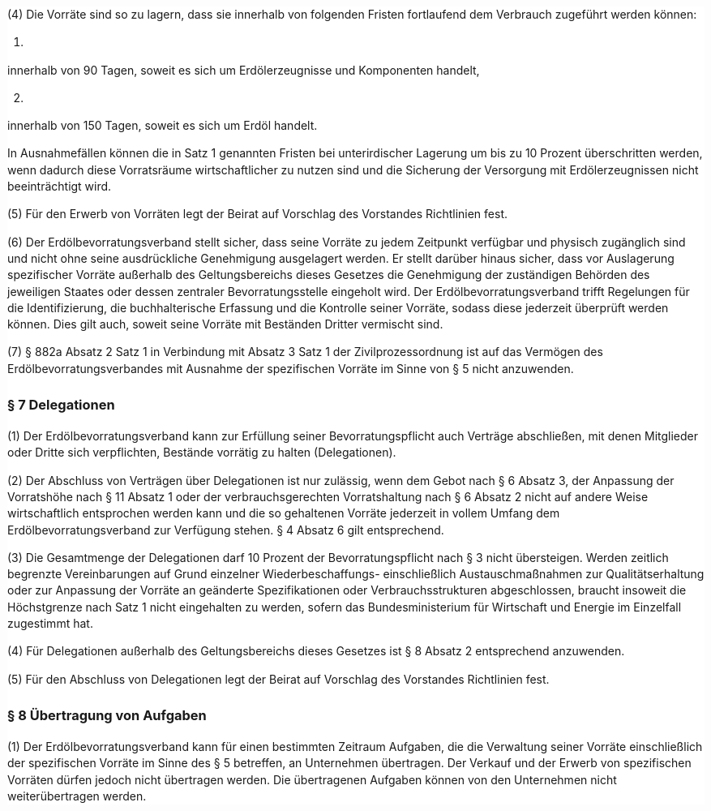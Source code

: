 (4) Die Vorräte sind so zu lagern, dass sie innerhalb von folgenden Fristen fortlaufend dem Verbrauch zugeführt werden können:

1.  
innerhalb von 90 Tagen, soweit es sich um Erdölerzeugnisse und Komponenten handelt,

2.  
innerhalb von 150 Tagen, soweit es sich um Erdöl handelt.

In Ausnahmefällen können die in Satz 1 genannten Fristen bei unterirdischer Lagerung um bis zu 10 Prozent überschritten werden, wenn dadurch diese Vorratsräume wirtschaftlicher zu nutzen sind und die Sicherung der Versorgung mit Erdölerzeugnissen nicht beeinträchtigt wird.

(5) Für den Erwerb von Vorräten legt der Beirat auf Vorschlag des Vorstandes Richtlinien fest.

(6) Der Erdölbevorratungsverband stellt sicher, dass seine Vorräte zu jedem Zeitpunkt verfügbar und physisch zugänglich sind und nicht ohne seine ausdrückliche Genehmigung ausgelagert werden. Er stellt darüber hinaus sicher, dass vor Auslagerung spezifischer Vorräte außerhalb des Geltungsbereichs dieses Gesetzes die Genehmigung der zuständigen Behörden des jeweiligen Staates oder dessen zentraler Bevorratungsstelle eingeholt wird. Der Erdölbevorratungsverband trifft Regelungen für die Identifizierung, die buchhalterische Erfassung und die Kontrolle seiner Vorräte, sodass diese jederzeit überprüft werden können. Dies gilt auch, soweit seine Vorräte mit Beständen Dritter vermischt sind.

(7) § 882a Absatz 2 Satz 1 in Verbindung mit Absatz 3 Satz 1 der Zivilprozessordnung ist auf das Vermögen des Erdölbevorratungsverbandes mit Ausnahme der spezifischen Vorräte im Sinne von § 5 nicht anzuwenden.

### § 7 Delegationen

(1) Der Erdölbevorratungsverband kann zur Erfüllung seiner Bevorratungspflicht auch Verträge abschließen, mit denen Mitglieder oder Dritte sich verpflichten, Bestände vorrätig zu halten (Delegationen).

(2) Der Abschluss von Verträgen über Delegationen ist nur zulässig, wenn dem Gebot nach § 6 Absatz 3, der Anpassung der Vorratshöhe nach § 11 Absatz 1 oder der verbrauchsgerechten Vorratshaltung nach § 6 Absatz 2 nicht auf andere Weise wirtschaftlich entsprochen werden kann und die so gehaltenen Vorräte jederzeit in vollem Umfang dem Erdölbevorratungsverband zur Verfügung stehen. § 4 Absatz 6 gilt entsprechend.

(3) Die Gesamtmenge der Delegationen darf 10 Prozent der Bevorratungspflicht nach § 3 nicht übersteigen. Werden zeitlich begrenzte Vereinbarungen auf Grund einzelner Wiederbeschaffungs- einschließlich Austauschmaßnahmen zur Qualitätserhaltung oder zur Anpassung der Vorräte an geänderte Spezifikationen oder Verbrauchsstrukturen abgeschlossen, braucht insoweit die Höchstgrenze nach Satz 1 nicht eingehalten zu werden, sofern das Bundesministerium für Wirtschaft und Energie im Einzelfall zugestimmt hat.

(4) Für Delegationen außerhalb des Geltungsbereichs dieses Gesetzes ist § 8 Absatz 2 entsprechend anzuwenden.

(5) Für den Abschluss von Delegationen legt der Beirat auf Vorschlag des Vorstandes Richtlinien fest.

### § 8 Übertragung von Aufgaben

(1) Der Erdölbevorratungsverband kann für einen bestimmten Zeitraum Aufgaben, die die Verwaltung seiner Vorräte einschließlich der spezifischen Vorräte im Sinne des § 5 betreffen, an Unternehmen übertragen. Der Verkauf und der Erwerb von spezifischen Vorräten dürfen jedoch nicht übertragen werden. Die übertragenen Aufgaben können von den Unternehmen nicht weiterübertragen werden.
